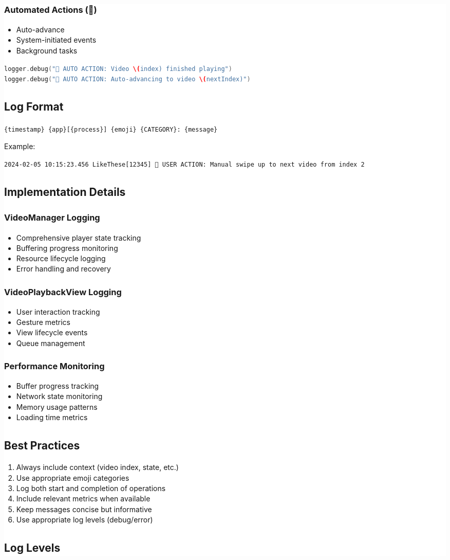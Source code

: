 ### Automated Actions (🤖)
- Auto-advance
- System-initiated events
- Background tasks
```swift
logger.debug("🤖 AUTO ACTION: Video \(index) finished playing")
logger.debug("🤖 AUTO ACTION: Auto-advancing to video \(nextIndex)")
```

## Log Format
```
{timestamp} {app}[{process}] {emoji} {CATEGORY}: {message}
```

Example:
```
2024-02-05 10:15:23.456 LikeThese[12345] 👤 USER ACTION: Manual swipe up to next video from index 2
```

## Implementation Details

### VideoManager Logging
- Comprehensive player state tracking
- Buffering progress monitoring
- Resource lifecycle logging
- Error handling and recovery

### VideoPlaybackView Logging
- User interaction tracking
- Gesture metrics
- View lifecycle events
- Queue management

### Performance Monitoring
- Buffer progress tracking
- Network state monitoring
- Memory usage patterns
- Loading time metrics

## Best Practices
1. Always include context (video index, state, etc.)
2. Use appropriate emoji categories
3. Log both start and completion of operations
4. Include relevant metrics when available
5. Keep messages concise but informative
6. Use appropriate log levels (debug/error)

## Log Levels
